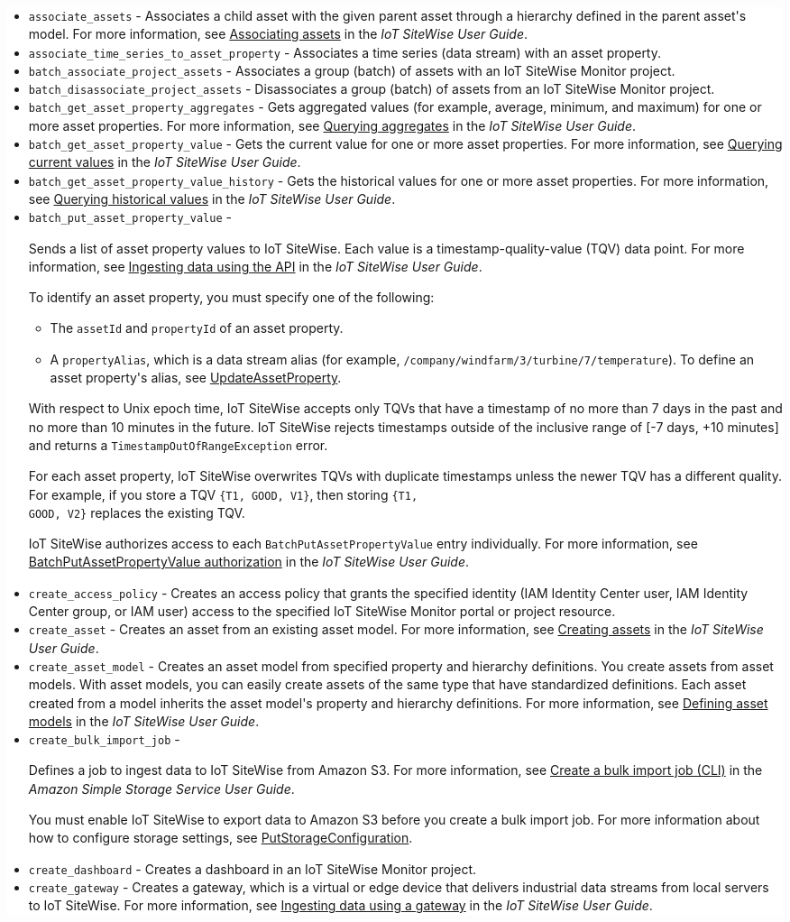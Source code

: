 * `associate_assets` - Associates a child asset with the given parent asset through a hierarchy defined in the parent asset's model. For more information, see <a href="https://docs.aws.amazon.com/iot-sitewise/latest/userguide/add-associated-assets.html">Associating assets</a> in the <i>IoT SiteWise User Guide</i>.
* `associate_time_series_to_asset_property` - Associates a time series (data stream) with an asset property.
* `batch_associate_project_assets` - Associates a group (batch) of assets with an IoT SiteWise Monitor project.
* `batch_disassociate_project_assets` - Disassociates a group (batch) of assets from an IoT SiteWise Monitor project.
* `batch_get_asset_property_aggregates` - Gets aggregated values (for example, average, minimum, and maximum) for one or more asset properties. For more information, see <a href="https://docs.aws.amazon.com/iot-sitewise/latest/userguide/query-industrial-data.html#aggregates">Querying aggregates</a> in the <i>IoT SiteWise User Guide</i>.
* `batch_get_asset_property_value` - Gets the current value for one or more asset properties. For more information, see <a href="https://docs.aws.amazon.com/iot-sitewise/latest/userguide/query-industrial-data.html#current-values">Querying current values</a> in the <i>IoT SiteWise User Guide</i>.
* `batch_get_asset_property_value_history` - Gets the historical values for one or more asset properties. For more information, see <a href="https://docs.aws.amazon.com/iot-sitewise/latest/userguide/query-industrial-data.html#historical-values">Querying historical values</a> in the <i>IoT SiteWise User Guide</i>.
* `batch_put_asset_property_value` - <p>Sends a list of asset property values to IoT SiteWise. Each value is a timestamp-quality-value (TQV) data point. For more information, see <a href="https://docs.aws.amazon.com/iot-sitewise/latest/userguide/ingest-api.html">Ingesting data using the API</a> in the <i>IoT SiteWise User Guide</i>.</p> <p>To identify an asset property, you must specify one of the following:</p> <ul> <li> <p>The <code>assetId</code> and <code>propertyId</code> of an asset property.</p> </li> <li> <p>A <code>propertyAlias</code>, which is a data stream alias (for example, <code>/company/windfarm/3/turbine/7/temperature</code>). To define an asset property's alias, see <a href="https://docs.aws.amazon.com/iot-sitewise/latest/APIReference/API_UpdateAssetProperty.html">UpdateAssetProperty</a>.</p> </li> </ul> <important> <p>With respect to Unix epoch time, IoT SiteWise accepts only TQVs that have a timestamp of no more than 7 days in the past and no more than 10 minutes in the future. IoT SiteWise rejects timestamps outside of the inclusive range of [-7 days, +10 minutes] and returns a <code>TimestampOutOfRangeException</code> error.</p> <p>For each asset property, IoT SiteWise overwrites TQVs with duplicate timestamps unless the newer TQV has a different quality. For example, if you store a TQV <code>{T1, GOOD, V1}</code>, then storing <code>{T1, GOOD, V2}</code> replaces the existing TQV.</p> </important> <p>IoT SiteWise authorizes access to each <code>BatchPutAssetPropertyValue</code> entry individually. For more information, see <a href="https://docs.aws.amazon.com/iot-sitewise/latest/userguide/security_iam_service-with-iam.html#security_iam_service-with-iam-id-based-policies-batchputassetpropertyvalue-action">BatchPutAssetPropertyValue authorization</a> in the <i>IoT SiteWise User Guide</i>.</p>
* `create_access_policy` - Creates an access policy that grants the specified identity (IAM Identity Center user, IAM Identity Center group, or IAM user) access to the specified IoT SiteWise Monitor portal or project resource.
* `create_asset` - Creates an asset from an existing asset model. For more information, see <a href="https://docs.aws.amazon.com/iot-sitewise/latest/userguide/create-assets.html">Creating assets</a> in the <i>IoT SiteWise User Guide</i>.
* `create_asset_model` - Creates an asset model from specified property and hierarchy definitions. You create assets from asset models. With asset models, you can easily create assets of the same type that have standardized definitions. Each asset created from a model inherits the asset model's property and hierarchy definitions. For more information, see <a href="https://docs.aws.amazon.com/iot-sitewise/latest/userguide/define-models.html">Defining asset models</a> in the <i>IoT SiteWise User Guide</i>.
* `create_bulk_import_job` - <p>Defines a job to ingest data to IoT SiteWise from Amazon S3. For more information, see <a href="https://docs.aws.amazon.com/iot-sitewise/latest/userguide/CreateBulkImportJob.html">Create a bulk import job (CLI)</a> in the <i>Amazon Simple Storage Service User Guide</i>.</p> <important> <p>You must enable IoT SiteWise to export data to Amazon S3 before you create a bulk import job. For more information about how to configure storage settings, see <a href="https://docs.aws.amazon.com/iot-sitewise/latest/APIReference/API_PutStorageConfiguration.html">PutStorageConfiguration</a>.</p> </important>
* `create_dashboard` - Creates a dashboard in an IoT SiteWise Monitor project.
* `create_gateway` - Creates a gateway, which is a virtual or edge device that delivers industrial data streams from local servers to IoT SiteWise. For more information, see <a href="https://docs.aws.amazon.com/iot-sitewise/latest/userguide/gateway-connector.html">Ingesting data using a gateway</a> in the <i>IoT SiteWise User Guide</i>.
